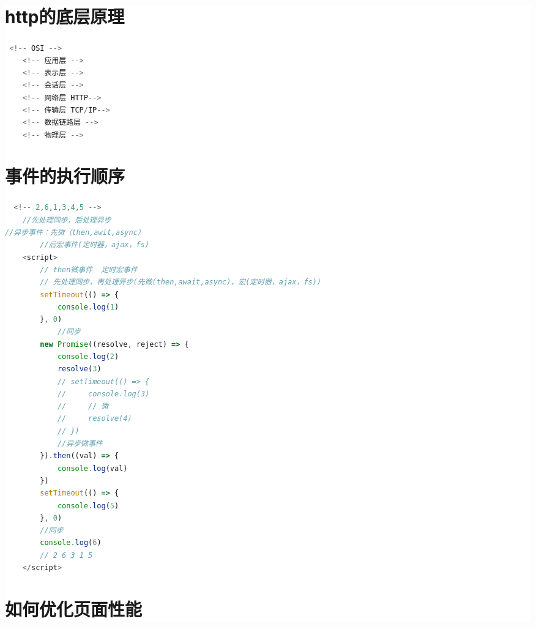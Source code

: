 # http的底层原理

```js
 <!-- OSI -->
    <!-- 应用层 -->
    <!-- 表示层 -->
    <!-- 会话层 -->
    <!-- 网络层 HTTP-->
    <!-- 传输层 TCP/IP--> 
    <!-- 数据链路层 -->
    <!-- 物理层 -->
```

# 事件的执行顺序

```js
  <!-- 2,6,1,3,4,5 -->
	//先处理同步，后处理异步
//异步事件：先微（then,awit,async）
		//后宏事件(定时器，ajax，fs)
    <script>
        // then微事件  定时宏事件
        // 先处理同步，再处理异步(先微(then,await,async)，宏(定时器，ajax，fs))
        setTimeout(() => {
            console.log(1)
        }, 0)
			//同步
        new Promise((resolve, reject) => {
            console.log(2)
            resolve(3)
            // setTimeout(() => {
            //     console.log(3)
            //     // 微
            //     resolve(4)
            // })
            //异步微事件
        }).then((val) => {
            console.log(val)
        })
        setTimeout(() => {
            console.log(5)
        }, 0)
		//同步
        console.log(6)
        // 2 6 3 1 5
    </script>
```

# 如何优化页面性能
